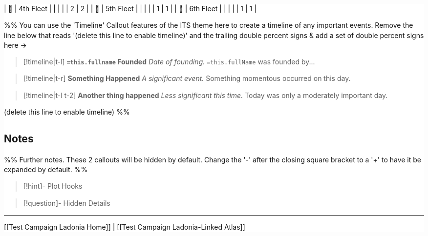 | 🌊 | 4th Fleet |  |  |  |  | 2 | 2 |
| 🌊 | 5th Fleet |  |  |  |  | 1 | 1 |
| 🌊 | 6th Fleet |  |  |  |  | 1 | 1 |

%% You can use the 'Timeline' Callout features of the ITS theme here to create a timeline of any important events. Remove the line below that reads '(delete this line to enable timeline)' and the trailing double percent signs & add a set of double percent signs here ->

> [!timeline|t-l] **`=this.fullname` Founded** _Date of founding._
> `=this.fullName` was founded by...

> [!timeline|t-r] **Something Happened** *A significant event.*
> Something momentous occurred on this day.

> [!timeline|t-l t-2] **Another thing happened** *Less significant this time.*
> Today was only a moderately important day.

(delete this line to enable timeline) %%

## Notes

%% Further notes. These 2 callouts will be hidden by default. Change the '-' after the closing square bracket to a '+' to have it be expanded by default. %%

> [!hint]- Plot Hooks
> 

> [!question]- Hidden Details
>

---

[[Test Campaign Ladonia Home]] | [[Test Campaign Ladonia-Linked Atlas]]
